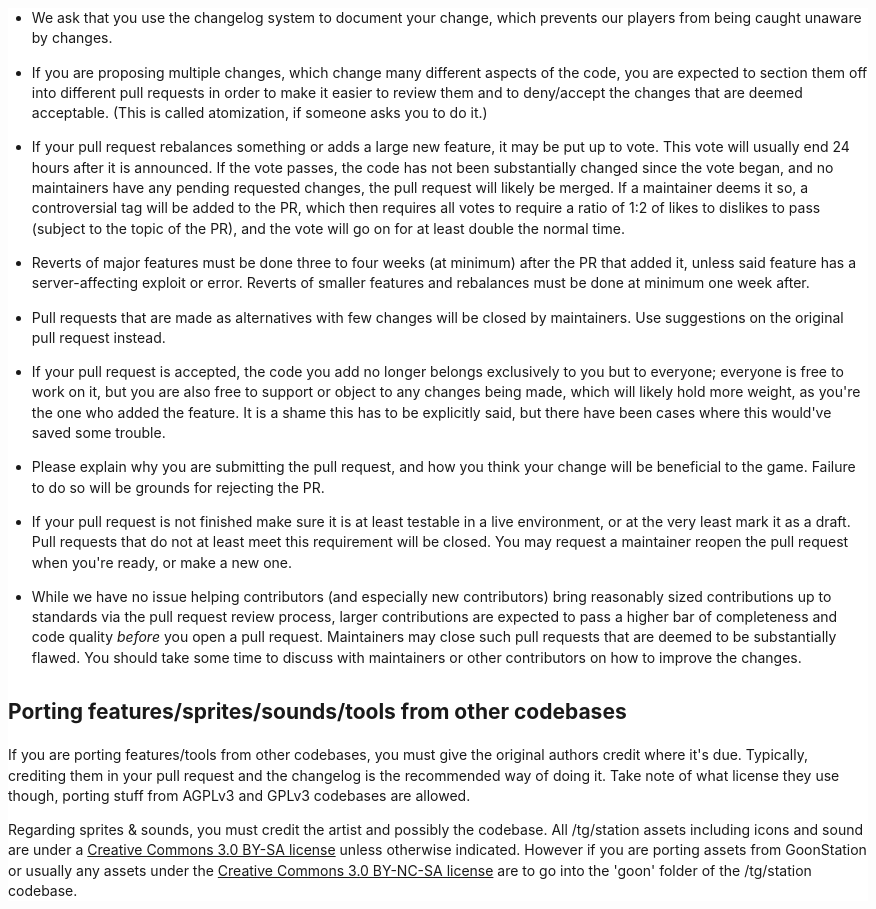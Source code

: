 * We ask that you use the changelog system to document your change, which prevents our players from being caught unaware by changes.

* If you are proposing multiple changes, which change many different aspects of the code, you are expected to section them off into different pull requests in order to make it easier to review them and to deny/accept the changes that are deemed acceptable. (This is called atomization, if someone asks you to do it.)

* If your pull request rebalances something or adds a large new feature, it may be put up to vote. This vote will usually end 24 hours after it is announced. If the vote passes, the code has not been substantially changed since the vote began, and no maintainers have any pending requested changes, the pull request will likely be merged. If a maintainer deems it so, a controversial tag will be added to the PR, which then requires all votes to require a ratio of 1:2 of likes to dislikes to pass (subject to the topic of the PR), and the vote will go on for at least double the normal time.

* Reverts of major features must be done three to four weeks (at minimum) after the PR that added it, unless said feature has a server-affecting exploit or error. Reverts of smaller features and rebalances must be done at minimum one week after.

* Pull requests that are made as alternatives with few changes will be closed by maintainers. Use suggestions on the original pull request instead.

* If your pull request is accepted, the code you add no longer belongs exclusively to you but to everyone; everyone is free to work on it, but you are also free to support or object to any changes being made, which will likely hold more weight, as you're the one who added the feature. It is a shame this has to be explicitly said, but there have been cases where this would've saved some trouble.

* Please explain why you are submitting the pull request, and how you think your change will be beneficial to the game. Failure to do so will be grounds for rejecting the PR.

* If your pull request is not finished make sure it is at least testable in a live environment, or at the very least mark it as a draft. Pull requests that do not at least meet this requirement will be closed. You may request a maintainer reopen the pull request when you're ready, or make a new one.

* While we have no issue helping contributors (and especially new contributors) bring reasonably sized contributions up to standards via the pull request review process, larger contributions are expected to pass a higher bar of completeness and code quality *before* you open a pull request. Maintainers may close such pull requests that are deemed to be substantially flawed. You should take some time to discuss with maintainers or other contributors on how to improve the changes.

## Porting features/sprites/sounds/tools from other codebases

If you are porting features/tools from other codebases, you must give the original authors credit where it's due. Typically, crediting them in your pull request and the changelog is the recommended way of doing it. Take note of what license they use though, porting stuff from AGPLv3 and GPLv3 codebases are allowed.

Regarding sprites & sounds, you must credit the artist and possibly the codebase. All /tg/station assets including icons and sound are under a [Creative Commons 3.0 BY-SA license](https://creativecommons.org/licenses/by-sa/3.0/) unless otherwise indicated. However if you are porting assets from GoonStation or usually any assets under the [Creative Commons 3.0 BY-NC-SA license](https://creativecommons.org/licenses/by-nc-sa/3.0/) are to go into the 'goon' folder of the /tg/station codebase.
